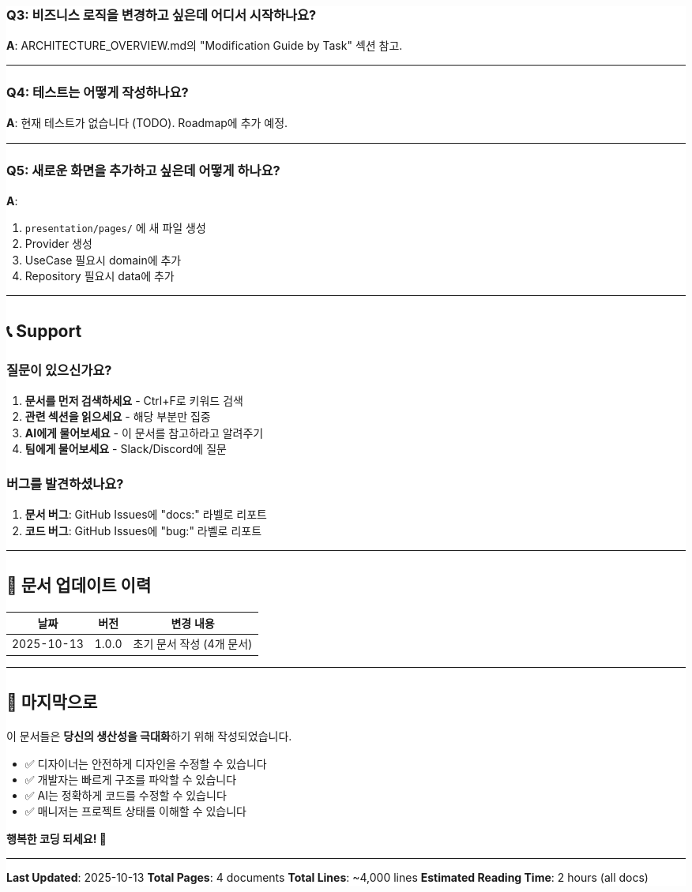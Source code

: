 
### Q3: 비즈니스 로직을 변경하고 싶은데 어디서 시작하나요?

**A**: ARCHITECTURE_OVERVIEW.md의 "Modification Guide by Task" 섹션 참고.

---

### Q4: 테스트는 어떻게 작성하나요?

**A**: 현재 테스트가 없습니다 (TODO). Roadmap에 추가 예정.

---

### Q5: 새로운 화면을 추가하고 싶은데 어떻게 하나요?

**A**:
1. `presentation/pages/` 에 새 파일 생성
2. Provider 생성
3. UseCase 필요시 domain에 추가
4. Repository 필요시 data에 추가

---

## 📞 Support

### 질문이 있으신가요?

1. **문서를 먼저 검색하세요** - Ctrl+F로 키워드 검색
2. **관련 섹션을 읽으세요** - 해당 부분만 집중
3. **AI에게 물어보세요** - 이 문서를 참고하라고 알려주기
4. **팀에게 물어보세요** - Slack/Discord에 질문

### 버그를 발견하셨나요?

1. **문서 버그**: GitHub Issues에 "docs:" 라벨로 리포트
2. **코드 버그**: GitHub Issues에 "bug:" 라벨로 리포트

---

## 📝 문서 업데이트 이력

| 날짜 | 버전 | 변경 내용 |
|-----|------|---------|
| 2025-10-13 | 1.0.0 | 초기 문서 작성 (4개 문서) |

---

## 🎉 마지막으로

이 문서들은 **당신의 생산성을 극대화**하기 위해 작성되었습니다.

- ✅ 디자이너는 안전하게 디자인을 수정할 수 있습니다
- ✅ 개발자는 빠르게 구조를 파악할 수 있습니다
- ✅ AI는 정확하게 코드를 수정할 수 있습니다
- ✅ 매니저는 프로젝트 상태를 이해할 수 있습니다

**행복한 코딩 되세요! 🚀**

---

**Last Updated**: 2025-10-13
**Total Pages**: 4 documents
**Total Lines**: ~4,000 lines
**Estimated Reading Time**: 2 hours (all docs)
